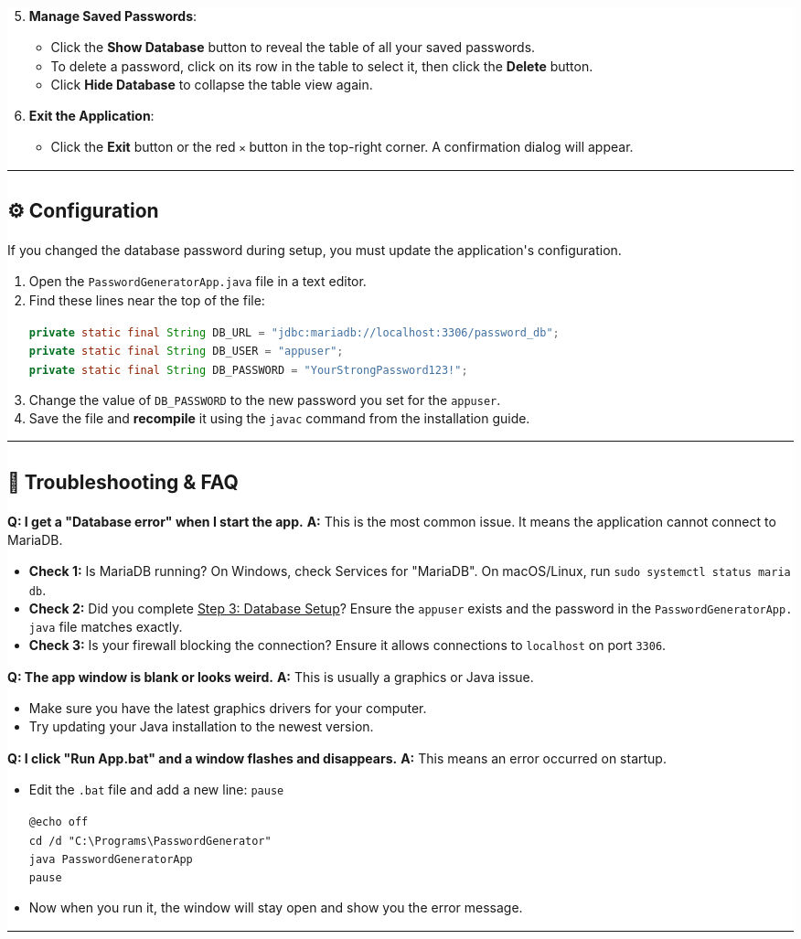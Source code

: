 5.  **Manage Saved Passwords**:
    *   Click the **Show Database** button to reveal the table of all your saved passwords.
    *   To delete a password, click on its row in the table to select it, then click the **Delete** button.
    *   Click **Hide Database** to collapse the table view again.

6.  **Exit the Application**:
    *   Click the **Exit** button or the red `✕` button in the top-right corner. A confirmation dialog will appear.

---

## ⚙️ Configuration

If you changed the database password during setup, you must update the application's configuration.

1.  Open the `PasswordGeneratorApp.java` file in a text editor.
2.  Find these lines near the top of the file:
    ```java
    private static final String DB_URL = "jdbc:mariadb://localhost:3306/password_db";
    private static final String DB_USER = "appuser";
    private static final String DB_PASSWORD = "YourStrongPassword123!";
    ```
3.  Change the value of `DB_PASSWORD` to the new password you set for the `appuser`.
4.  Save the file and **recompile** it using the `javac` command from the installation guide.

---

## 🐛 Troubleshooting & FAQ

**Q: I get a "Database error" when I start the app.**
**A:** This is the most common issue. It means the application cannot connect to MariaDB.
*   **Check 1:** Is MariaDB running? On Windows, check Services for "MariaDB". On macOS/Linux, run `sudo systemctl status mariadb`.
*   **Check 2:** Did you complete [Step 3: Database Setup](#step-3-database-setup)? Ensure the `appuser` exists and the password in the `PasswordGeneratorApp.java` file matches exactly.
*   **Check 3:** Is your firewall blocking the connection? Ensure it allows connections to `localhost` on port `3306`.

**Q: The app window is blank or looks weird.**
**A:** This is usually a graphics or Java issue.
*   Make sure you have the latest graphics drivers for your computer.
*   Try updating your Java installation to the newest version.

**Q: I click "Run App.bat" and a window flashes and disappears.**
**A:** This means an error occurred on startup.
*   Edit the `.bat` file and add a new line: `pause`
    ```batch
    @echo off
    cd /d "C:\Programs\PasswordGenerator"
    java PasswordGeneratorApp
    pause
    ```
*   Now when you run it, the window will stay open and show you the error message.

---